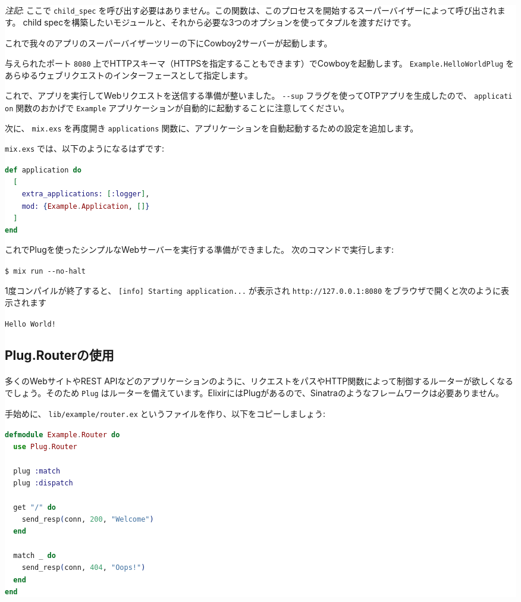 _注記_: ここで `child_spec` を呼び出す必要はありません。この関数は、このプロセスを開始するスーパーバイザーによって呼び出されます。
child specを構築したいモジュールと、それから必要な3つのオプションを使ってタプルを渡すだけです。

これで我々のアプリのスーパーバイザーツリーの下にCowboy2サーバーが起動します。

与えられたポート `8080` 上でHTTPスキーマ（HTTPSを指定することもできます）でCowboyを起動します。 `Example.HelloWorldPlug` をあらゆるウェブリクエストのインターフェースとして指定します。

これで、アプリを実行してWebリクエストを送信する準備が整いました。 `--sup` フラグを使ってOTPアプリを生成したので、 `application` 関数のおかげで `Example` アプリケーションが自動的に起動することに注意してください。

次に、 `mix.exs` を再度開き `applications` 関数に、アプリケーションを自動起動するための設定を追加します。

`mix.exs` では、以下のようになるはずです:

```elixir
def application do
  [
    extra_applications: [:logger],
    mod: {Example.Application, []}
  ]
end
```

これでPlugを使ったシンプルなWebサーバーを実行する準備ができました。
次のコマンドで実行します:

```shell
$ mix run --no-halt
```

1度コンパイルが終了すると、 `[info] Starting application...` が表示され `http://127.0.0.1:8080` をブラウザで開くと次のように表示されます

```
Hello World!
```

## Plug.Routerの使用

多くのWebサイトやREST APIなどのアプリケーションのように、リクエストをパスやHTTP関数によって制御するルーターが欲しくなるでしょう。そのため `Plug` はルーターを備えています。ElixirにはPlugがあるので、Sinatraのようなフレームワークは必要ありません。

手始めに、 `lib/example/router.ex` というファイルを作り、以下をコピーしましょう:

```elixir
defmodule Example.Router do
  use Plug.Router

  plug :match
  plug :dispatch

  get "/" do
    send_resp(conn, 200, "Welcome")
  end

  match _ do
    send_resp(conn, 404, "Oops!")
  end
end
```
